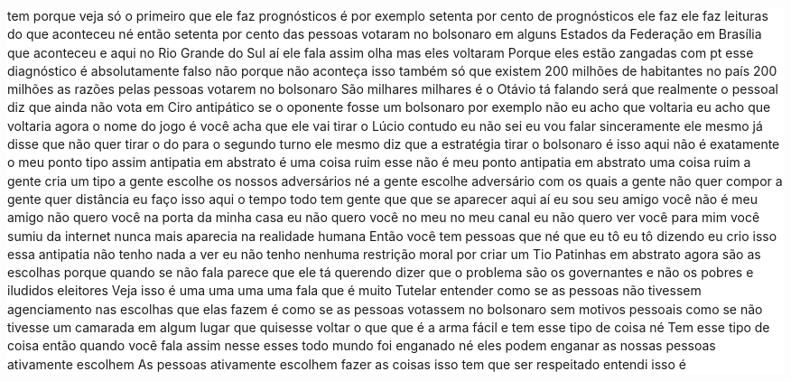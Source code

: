 tem porque veja só o primeiro que ele
faz prognósticos é por exemplo setenta
por cento de prognósticos ele faz ele
faz leituras do que aconteceu né então
setenta por cento das pessoas votaram no
bolsonaro em alguns Estados da Federação
em Brasília que aconteceu e aqui no Rio
Grande do Sul aí ele fala assim olha mas
eles voltaram Porque eles estão zangadas
com pt esse diagnóstico é absolutamente
falso não porque não aconteça isso
também só que existem 200 milhões de
habitantes no país 200 milhões as razões
pelas pessoas votarem no
bolsonaro São milhares milhares é
o Otávio tá falando será que realmente o
pessoal diz que ainda não vota em Ciro
antipático se o oponente fosse um
bolsonaro por exemplo não eu acho que
voltaria eu acho que voltaria agora o
nome do jogo é você acha que ele vai
tirar o Lúcio contudo eu não sei eu vou
falar sinceramente ele mesmo já disse
que não quer tirar o do para o segundo
turno ele mesmo diz que a estratégia
tirar o bolsonaro é isso aqui não é
exatamente o meu ponto tipo assim
antipatia em abstrato é uma coisa ruim
esse não é meu ponto antipatia em
abstrato uma coisa ruim a gente cria um
tipo a gente escolhe os nossos
adversários né a gente escolhe
adversário com os quais a gente não quer
compor a gente quer distância eu faço
isso aqui o tempo todo tem gente que que
se aparecer aqui aí eu sou seu amigo
você não é meu amigo não quero você na
porta da minha casa eu não quero você no
meu no meu canal eu não quero ver você
para mim você sumiu da internet nunca
mais aparecia na realidade humana Então
você tem pessoas que né que eu tô eu tô
dizendo eu crio isso essa antipatia não
tenho nada a ver eu não tenho nenhuma
restrição moral por criar um Tio
Patinhas em abstrato agora são as
escolhas porque quando se não fala
parece que ele tá querendo dizer que o
problema são os governantes e não os
pobres e iludidos eleitores Veja isso é
uma uma uma uma fala que é muito Tutelar
entender como se as pessoas não tivessem
agenciamento nas escolhas que elas fazem
é como se as pessoas votassem no
bolsonaro sem motivos pessoais como se
não tivesse um camarada em algum lugar
que quisesse voltar o que que é a arma
fácil e tem esse tipo de coisa né Tem
esse tipo de coisa então quando você
fala assim nesse esses todo mundo foi
enganado né eles podem enganar as nossas
pessoas ativamente escolhem As pessoas
ativamente escolhem fazer as coisas isso
tem que ser respeitado entendi isso é